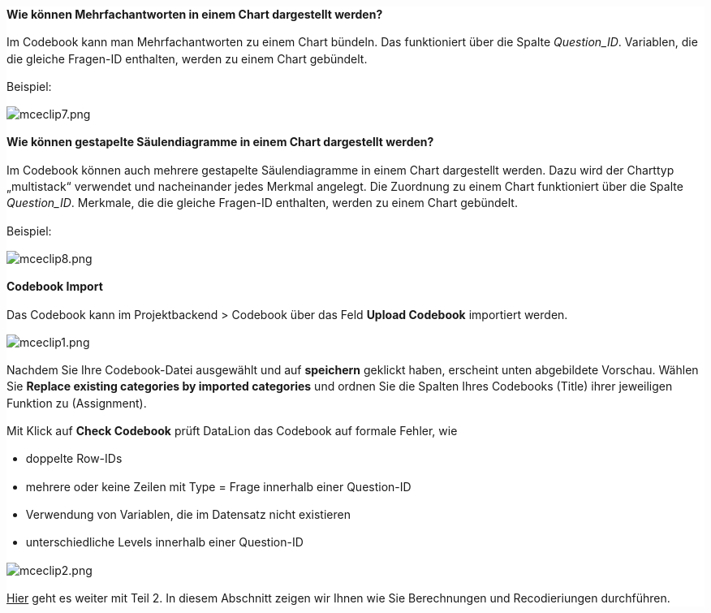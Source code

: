 **Wie können Mehrfachantworten in einem Chart dargestellt werden?**

Im Codebook kann man Mehrfachantworten zu einem Chart bündeln. Das funktioniert über die Spalte *Question\_ID*. Variablen, die die gleiche Fragen-ID enthalten, werden zu einem Chart gebündelt.

Beispiel:

![mceclip7.png](/img/3539074.png?width=760)

**Wie können gestapelte Säulendiagramme in einem Chart dargestellt werden?**

Im Codebook können auch mehrere gestapelte Säulendiagramme in einem Chart dargestellt werden. Dazu wird der Charttyp „multistack“ verwendet und nacheinander jedes Merkmal angelegt. Die Zuordnung zu einem Chart funktioniert über die Spalte *Question\_ID*. Merkmale, die die gleiche Fragen-ID enthalten, werden zu einem Chart gebündelt.

Beispiel:

![mceclip8.png](/img/3539080.png?width=760)

**Codebook Import**

Das Codebook kann im Projektbackend > Codebook über das Feld **Upload Codebook** importiert werden. 

![mceclip1.png](/img/3539086?width=426)

Nachdem Sie Ihre Codebook-Datei ausgewählt und auf **speichern** geklickt haben, erscheint unten abgebildete Vorschau. Wählen Sie **Replace existing categories by imported categories** und ordnen Sie die Spalten Ihres Codebooks (Title) ihrer jeweiligen Funktion zu (Assignment).

Mit Klick auf **Check Codebook** prüft DataLion das Codebook auf formale Fehler, wie

-   doppelte Row-IDs
    
-   mehrere oder keine Zeilen mit Type = Frage innerhalb einer Question-ID
    
-   Verwendung von Variablen, die im Datensatz nicht existieren
    
-   unterschiedliche Levels innerhalb einer Question-ID
    

![mceclip2.png](/img/3539092?width=760)

[Hier](/wiki/pages/createpage.action?spaceKey=DC&title=Das%20Codebuch%20-%20Teil%202&linkCreation=true&fromPageId=3440656) geht es weiter mit Teil 2. In diesem Abschnitt zeigen wir Ihnen wie Sie Berechnungen und Recodieriungen durchführen.
